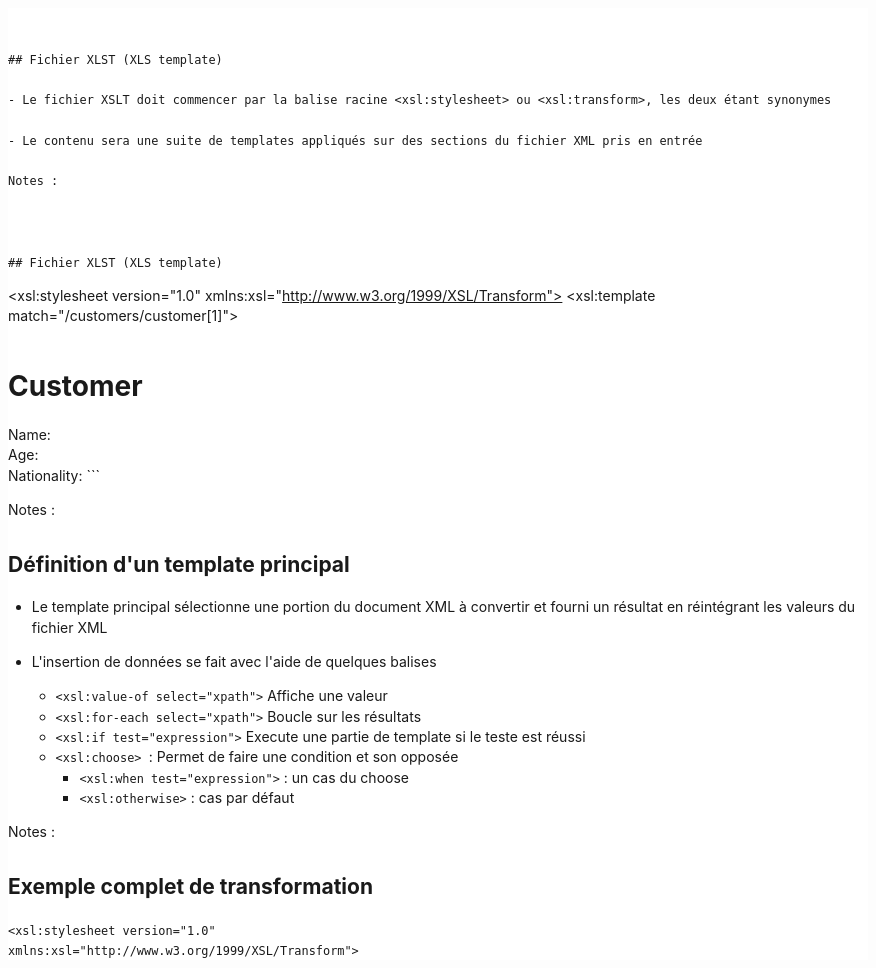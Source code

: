 ```


## Fichier XLST (XLS template)

- Le fichier XSLT doit commencer par la balise racine <xsl:stylesheet> ou <xsl:transform>, les deux étant synonymes

- Le contenu sera une suite de templates appliqués sur des sections du fichier XML pris en entrée

Notes :



## Fichier XLST (XLS template)

```
<?xml version="1.0" encoding="utf-8"?>
<xsl:stylesheet version="1.0" 
xmlns:xsl="http://www.w3.org/1999/XSL/Transform">
<xsl:template match="/customers/customer[1]">
<html>
	<head>
		<title><xsl:value-of select="fullname/@usual-name"/>
		</title>
	</head>
	<body>
		<h1>Customer</h1>
		Name: <xsl:value-of select="fullname/text()"/><br/>
		Age: <xsl:value-of select="age/text()"/><br/>
		Nationality: <xsl:value-of select="nationality/text()"/>
	</body>
</html>
</xsl:template>
</xsl:stylesheet>
```

Notes :



## Définition d'un template principal

- Le template principal sélectionne une portion du document XML à convertir 
et fourni un résultat en réintégrant les valeurs du fichier XML

- L'insertion de données se fait avec l'aide de quelques balises
	- ```<xsl:value-of select="xpath">```  Affiche une valeur
	- ```<xsl:for-each select="xpath">```  Boucle sur les résultats
	- ```<xsl:if test="expression">``` Execute une partie de template si le teste est réussi
	- ```<xsl:choose> ```: Permet de faire une condition et son opposée
		- ```<xsl:when test="expression">``` : un cas du choose
		- ```<xsl:otherwise>``` : cas par défaut

Notes :



## Exemple complet de transformation

```
<xsl:stylesheet version="1.0"
xmlns:xsl="http://www.w3.org/1999/XSL/Transform">
